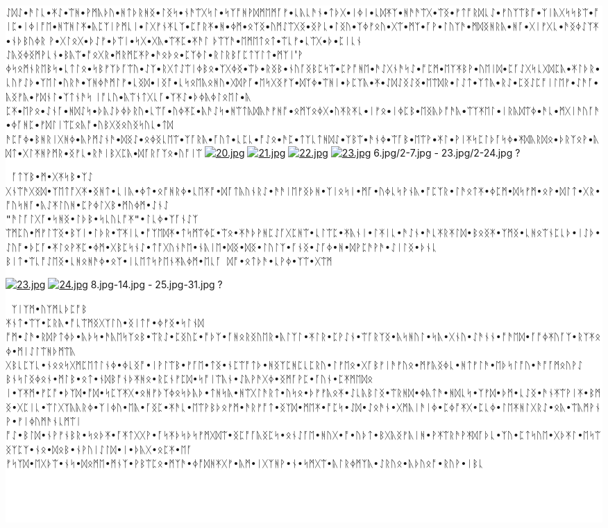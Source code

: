 ᛇᛞᛇ•ᚫᛚᚳ•ᛡᛇ•ᛠᚻ•ᚹᛗᚣᚦᚢ•ᚻᛏᚦᚱᚻᛝ•ᛚᛝᛋ•ᚾᚫᛠᚷᛋᛚ•ᛋᛉᚩᚻᚹᛞᛗᛖᛗᚪᚠ•ᚳᚣᚳᚫᚾ•ᛏᚦᚷ•ᛁᛄᛁ•ᚳᛞᛡᛉ•ᚻᚫᚫᛠᚷ•ᛠᛝ•ᚠᛏᚩᚱᛞᚳᛇ•ᚠᚢᛉᛠᛒᚩ•ᛉᛁᚣᚷᛋᛋᛒᛠ•ᚩᛁᛈ•ᛁᛄᛁᚩᛖ•ᚻᛠᚻᛚᛡ•ᚣᛈᛉᛁᚹᛗᚳᛁ•ᛚᚷᚠᚾᛡᚳᛉ•ᛈᚩᚱᛡ•ᚻ•ᛄᛗ•ᛟᛉᛝ•ᚢᛗᛇᛠᚷᛝ•ᛝᚹᚳ•ᛚᛝᚢ•ᛉᛄᚠᛟᚢ•ᚷᛠ•ᛗᛉ•ᚪᚹ•ᛚᚢᛉᚫ•ᛗᛞᛝᚻᚱᚣ•ᚻᚪ•ᚷᛁᚠᚷᚳ•ᚫᛝᛄᛇᛉᛡ•ᚾᚦᛒᚢᛄᚱ
ᚹ•ᚷᛚᛟᚷ•ᚦᛇᚠ•ᚦᛠᛁ•ᛋᚷ•ᚷᚣ•ᛠᛡᛈ•ᛡᚫᛚ
ᚦᛠᛉᚫ•ᛖᛗᛖᛏᛟᛏ•ᛠᚳᚠ•ᚳᛠᚷ•ᚦ•ᛈᛁᚳᚾ
ᛇᚣᛝᛄᛝᛗᚹᚳᚾ•ᛒᚣᛠ•ᚩᛟᚷᚱ•ᛗᚱᛗᛈᛡᚹ•ᚫᛟᚦᛟ•ᛈᛉᛄᛚ•ᚱᛚᚱᛒᚪᛈᛏᛉᛚᛏ•ᛗᛉᛁ'ᚹ
ᛄᛋᛟᛗᚾᚱᛖᛒᛋ•ᚳᛏᛚᛟ•ᛋᛒᚠᛉᚦᚪᛠᚢ•ᛇᛉ•ᚱᚷᛏᛇᛠᛁᛄᛒᛟ•ᛉᚷᛄᛝ•ᛠᚦ•ᚱᛝᛒ•ᚾᚢᚪᛝᛒᛈᛋᛠ•ᛈᚹᚩᚻᛖ•ᚫᛇᚷᚾᚫᛋᛇ•ᚩᛈᛗ•ᛖᛉᛡᛒᚹ•ᚢᛖᛁᛞ•ᛈᚪᛇᚷᛋᚳᚷᛞᛈᚣ•ᛡᛚᚦᚱ•ᚳᚢᚠᛇᚦ•ᛉᛖᛚ•ᚢᚱᚫ•ᛉᚻᛄᚫᛗᛚᚠ•ᚳᛝᛞ•ᛁᛝᚩ•ᚳᛋᛟᛖᚣᛟᚻᚢ•ᚷᛞᚹᚪ•ᛖᛋᚷᛝᚠᛉ•ᛞᛉᛄ•ᛠᚻᛁ•ᚦᛈᛉᚣ•ᛡ•ᛇᛞᛇᛝᛇᛝ•ᛖᛠᛞᚱ•ᛚᛇᛏ•ᛉᛏᚣ•ᚱᛇ•ᛈᛝᛇᛈᚩᛁᛚᛖᚠ•ᛇᚫᚪ•ᚣᛝᚠᚣ•ᚠᛞᚾᛚ•ᛉᛏᚾᚫᛋ
ᛁᚩᚳᚢ•ᚣᛠᚾᛏᚷᚳᚪ•ᛉᛡᛇ•ᚦᛄᚣᛄᛚᛟᛖᛚ•ᚣ
ᛈᛡ•ᛖᚹᛟ•ᛇᚾᚪ•ᚻᛞᛇᛋ•ᚦᚣᛇᚦᛄᚦᚱᚢ•ᚳᛠᚪ•ᚢᛄᛡᛈ•ᚣᚫᛇᛋ•ᚻᛠᛏᚣᛞᚣᚫᚠᚻᚩ•ᛟᛗᛉᛟᛄᚷ•ᚢᛡᚱᛡᚳ•ᛁᚠᛟ•ᛁᛄᛈᛒ•ᛖᛝᚣᚦᚩᚫᚣ•ᛠᛉᛡᛖᛚ•ᛁᚱᚣᛞᛠᛄ•ᚫᚳ•ᛗᚷᛁᚫᚢᚪᚫ•ᛄᚪᚻᛈ•ᚠᛞᛚᛁᛠᛈᛟᚣᚩ•ᚢᛒᚷᛝᛟᚢᛝᛋᚢᚳ•ᛏᛞ
ᚫᛈᚩᛄ•ᛒᚻᚱᛁᚷᚻᛄ•ᚣᚹᛗᛇᚾᚫ•ᛞᛝᛇ•ᛟᛄᛝᚳᛖᛠ•ᛉᚪᚱᚣ•ᚪᚢᛏ•ᚳᛈᚳ•ᚩᛇᛟ•ᚫᛈ•ᛏᛉᚳᛏᚻᛞᛇ•ᛉᛒᛠ•ᚫᚾᛄ•ᛠᚪᛒ•ᛖᛠᚹ•ᛡᛚ•ᚹᛁᛡᛋᛈᛚᚦᚪᛋᛄ•ᛡᛞᚣᚱᛞᛟ•ᚦᚱᛉᛟᚹ•ᚣᛞᛏ•ᚷᛚᛡᚻᚹᛗᚱ•ᛝᚠᚳ•ᚱᚫᛁᛒᚷᛈᚣ•ᛞᚪᚱᚪᛉᛟ•ᚢᚩᛁᛠ
        </PRE>
      </td>
      <td>
<a href="../assets/2014/liber-primus-complete/20.jpg"><img src="../static/2014/liber-primus-complete/thumb.20.jpg" alt="20.jpg" class="img-thumbnail" style="height: 200px"></a>
<a href="../assets/2014/liber-primus-complete/21.jpg"><img src="../static/2014/liber-primus-complete/thumb.21.jpg" alt="21.jpg" class="img-thumbnail" style="height: 200px"></a>
<a href="../assets/2014/liber-primus-complete/22.jpg"><img src="../static/2014/liber-primus-complete/thumb.22.jpg" alt="22.jpg" class="img-thumbnail" style="height: 200px"></a>
<a href="../assets/2014/liber-primus-complete/23.jpg"><img src="../static/2014/liber-primus-complete/thumb.23.jpg" alt="23.jpg" class="img-thumbnail" style="height: 200px"></a>
      </td>
    </tr>
    <tr>
      <td>6.jpg/2-7.jpg - 23.jpg/2-24.jpg</td>
      <td align="center">?</td>
      <td align="left">
        <PRE>
ᚪᛏᛉᛒ•ᛗ•ᚷᛡᛋᛒ•ᛉᛇ
ᚷᚾᛠᚫᚷᛝᛞ•ᛉᛖᛏᚩᚷᛡ•ᛝᚻᛏ•ᚳᛁᚣ•ᛄᛏ•ᛟᚩᚻᚱᛄ•ᚳᛖᛡᚩ•ᛞᚪᛏᚣᚢᚾᚱᛇ•ᚫᚫᛁᛖᚠᛝᚦᚻ•ᛉᛁᛟᛋᛁ•ᛗᚪ•ᚢᛄᚳᛋᚹᚾᚣ•ᚩᛈᛉᚱ•ᛚᚫᛟᛏᛡ•ᛄᛈᛗ•ᛞᛋᚠᛗ•ᛟᚹ•ᛞᛚᛏ•ᚷᚱ•ᚩᚢᛋᚻᚪ•ᚣᛇᛡᛚᚢᚻ•ᛈᚹᛄᛚᚷᛒ•ᛗᚢᛄᛗ•ᛇᚾᛇ
"ᚫᛚᚪᛚᚷᚪ•ᛋᚻᛝ•ᛚᚦᛒ•ᛋᚳᚢᚳᚩᛡ"•ᛚᚳᛄ•ᛉᚪᚾᛇᛉ
ᛠᛗᛈᚢ•ᛗᚠᛚᛠᛝ•ᛒᛉᛁ•ᛚᚦᚱ•ᛠᛡᛁᚳ•ᚩᛉᛖᛞᛡ•ᛏᛋᛗᛠᛄᛈ•ᛠᛟ•ᛡᚫᚦᚹᚻᛈᛇᚪᚷᛈᚻᛠ•ᚳᛚᛠᛈ•ᛡᚣᚾᛁ•ᛚᛡᛁᚳ•ᚫᛇᚾ•ᚫᚳᛡᚱᛡᛚᛞ•ᛒᛟᛝᛡ•ᛉᛗᛝ•ᚳᚻᛟᛠᚾᛈᚳᚦ•ᛁᛇᚦ•ᛇᚢᚩ•ᚦᛈᚪ•ᛡᛚᛟᚹᛡᛈ•ᛄᛗ•ᚷᛒᛈᛋᚾᛇ•ᛏᚩᚷᚢᚾᚫᛖ•ᚾᚣᛁᛖ•ᛞᛝ•ᛞᛝ•ᛚᚢᛚᛉ•ᚪᚾᛝ•ᛇᚪᛄ•ᚻ•ᛞᚹᛈᚫᚹᚫ•ᛇᛁᛚᛝ•ᚦᚾᚳ
ᛒᛁᛏ•ᛠᚳᚩᛇᛖᛝ•ᚳᚻᛟᚻᚫᛄ•ᛟᛉ•ᛁᚳᛖᛏᛋᚹᛖᚾᛡᚣᛄᛗ•ᛖᚳᚪ
ᛞᚩ•ᛟᛏᚦᚫ•ᚳᚹᛄ•ᛉᛠ•ᚷᛠᛗ
        </PRE>
      </td>
      <td>
<a href="../assets/2014/liber-primus-complete/23.jpg"><img src="../static/2014/liber-primus-complete/thumb.23.jpg" alt="23.jpg" class="img-thumbnail" style="height: 200px"></a>
<a href="../assets/2014/liber-primus-complete/24.jpg"><img src="../static/2014/liber-primus-complete/thumb.24.jpg" alt="24.jpg" class="img-thumbnail" style="height: 200px"></a>
      </td>
    </tr>
    <tr>
      <td>8.jpg-14.jpg - 25.jpg-31.jpg</td>
      <td align="center">?</td>
      <td align="left">
        <PRE>
ᛉᛁᛉᛗ•ᚢᛉᛗᚳᚦᛈᚩᛒ
ᛡᚾᛏ•ᛠᛉ•ᛈᚱᚣ•ᚩᚳᛠᛗᛝᚷᛉᛚᚢ•ᛝᛁᛏᚩ•ᛄᚠᛝ•ᛋᛚᚾᛞ
ᚩᛗ•ᛇᚫ•ᚱᛞᚹᛏᛄᚦ•ᚣᚦᛋ•ᚫᚣᛖᛋᛉᛟᛒ•ᛠᚱᛇ•ᛈᛝᚢᛈ•ᚩᚦᛉ•ᚪᚻᛟᚱᛝᚢᛖᚱ•ᚣᛚᛉᛚ•ᛡᛚᚱ•ᛈᚹᛇᚾ•ᛠᚪᚱᛉᛝ•ᚣᛋᚻᚢᛚ•ᛋᚣ•ᚷᚾᚢ•ᛇᚫᚾᚾ•ᚩᚫᛖᛞ•ᚪᚩᛄᛡᚢᚪᛉ•ᚱᛉᛡᛟᛄ•ᛗᛁᛇᛚᛠᚻᚦᛗᛠᚣ
ᚷᛒᚳᛈᛉᚳ•ᚾᛟᛟᛋᚷᛗᛈᛖᛏᛚᚾᛄ•ᛄᚳᛝᚩ•ᛁᚹᛚᛠᛒ•ᚠᚪᛖ•ᛏᛝ•ᚾᛈᛠᚩᛏᚦ•ᚻᛝᛉᛈᚻᛈᚳᛈᚱᚢ•ᛚᚠᛖᛟ•ᚷᚪᛒᚠᛁᚫᚠᚢᛟ•ᛗᚠᚣᛝᛄᚳ•ᚻᛏᚠᛚᚫ•ᛖᚦᛋᛚᚩᚢ•ᚫᚩᚪᛗᛟᚢᚹᛇ
ᛒᚾᛋᛚᛝᛄᛟᚾ•ᛗᛚᛒ•ᛟᛏ•ᚾᛞᛒᚩᚾᚦᛡᚻᛟ•ᚱᛈᚾᚠᛈᛞ•ᛋᚩᛁᛠᚣᚾ•ᛇᚣᚹᚫᚷᛄ•ᛝᛗᚪᚹᛈ•ᚪᚢᚾ•ᛈᛡᛗᛖᛞᛟ
ᛁ•ᛉᛡᛗ•ᚠᛈᚩ•ᚦᛉᛞ•ᚩᛞ•ᛋᛈᛉᛡᚷ•ᛟᚻᚠᚦᛉᛄᛟᛋᚦᚣᚦ•ᛏᚻᛋᚣ•ᚻᛠᚷᛚᚫᚱᛏ•ᚢᛋᛟ•ᚦᚠᚠᚣᛟᛡ•ᛇᚳᚣᛒᛚᛝ•ᛠᚱᚻᛞ•ᛄᚣᛏᚫ•ᚻᛞᚳᛋ•ᛉᚠᛞ•ᚦᛗ•ᚳᛇᛝ•ᚫᚾᛡᛠᚹᛁᛡ•ᛒᛗᛝ•ᚷᛈᛁᚳ•ᛠᛚᚷᛉᚣᚣᚱᛄ•ᛉᛁᛄᚢ•ᛖᚣ•ᚪᛝᛈ•ᛡᚫᚳ•ᛖᛠᚹᛒᚦᛟᚠᛗ•ᚫᚱᚠᚩᛏ•ᛝᛉᛞ•ᛗᛖᛡ•ᚩᛈᛋ•ᛇᛞ•ᛇᛟᚫᚾ•ᚷᛗᚣᛁᚫᛁᛄ•ᛈᛄᚩᛡᚷ•ᛈᚳᛄ•ᛚᛖᛡᚻᛚᚷᚱᛇ•ᛟᚣ•ᛠᚣᛗᚹᚾᚹ•ᚠᛁᛄᚢᛗᚫᚾᚳᛗᛠᛁ
ᚩᛇ•ᛒᛚᛞ•ᚾᚹᚠᚾᛒᚱ•ᛋᛟᚦᛡ•ᚪᛡᛏᚷᚷᚹ•ᚪᛋᛡᚦᛋᚦᛋᚠᛗᚷᛞᛠ•ᛝᛈᚩᚪᚣᛝᛈᛋ•ᛟᚾᛇᚪᛖ•ᚻᚢᚷ•ᚩ•ᚢᚦᛏ•ᛒᚷᚣᛝᚠᚣᛁᚻ•ᚹᛡᛠᚱᚫᚹᛡᛞᚪᚦᚳ•ᛉᚢ•ᛈᛏᛋᚢᛖ•ᚷᚦᛡᛚ•ᛖᛋᛠᛝᛉᛈᛉ•ᚾᛟ•ᛞᛟᛒ•ᚾᚹᚢᛁᛇᛚᛞ•ᛁ•ᚦᚣᚷ•ᛟᛈᛡ•ᛖᚪ
ᚠᛋᛉᛞ•ᛖᚷᚦᛠ•ᚾᛋ•ᛞᛟᛗᛖ•ᛗᚾᛉ•ᚹᛒᛠᛈᛟ•ᛗᛉᚫ•ᛄᚩᛞᚻᛡᚷᚠ•ᚣᛗ•ᛁᚷᛉᚻᚹ•ᚾ•ᛋᛗᚷᛠ•ᚣᛚᚱᛄᛗᛉᚣ•ᛇᚱᚢᛟ•ᚣᚦᚢᛟᚩ•ᚱᚢᚹ•ᛁᛒᚳ